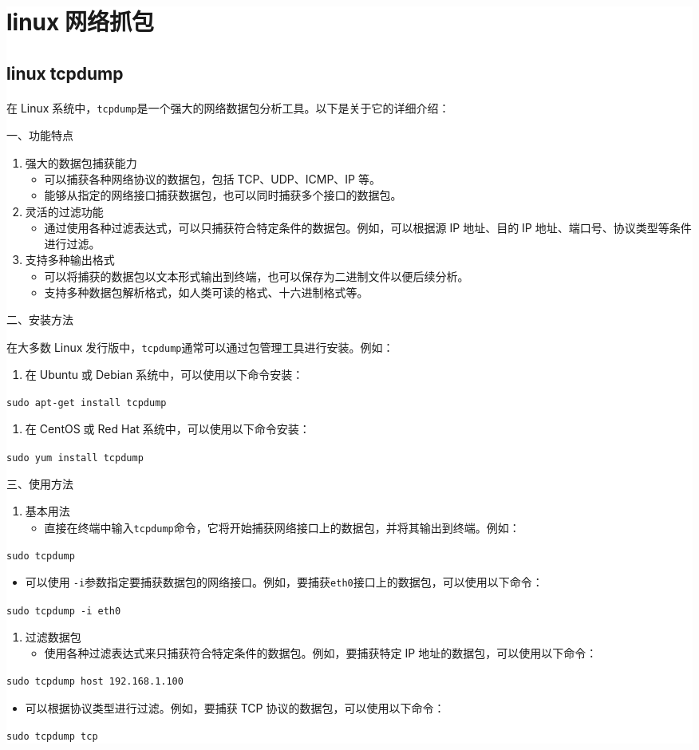 # linux 网络抓包

## linux tcpdump

在 Linux 系统中，`tcpdump`是一个强大的网络数据包分析工具。以下是关于它的详细介绍：

一、功能特点

1. 强大的数据包捕获能力
   - 可以捕获各种网络协议的数据包，包括 TCP、UDP、ICMP、IP 等。
   - 能够从指定的网络接口捕获数据包，也可以同时捕获多个接口的数据包。
2. 灵活的过滤功能
   - 通过使用各种过滤表达式，可以只捕获符合特定条件的数据包。例如，可以根据源 IP 地址、目的 IP 地址、端口号、协议类型等条件进行过滤。
3. 支持多种输出格式
   - 可以将捕获的数据包以文本形式输出到终端，也可以保存为二进制文件以便后续分析。
   - 支持多种数据包解析格式，如人类可读的格式、十六进制格式等。

二、安装方法

在大多数 Linux 发行版中，`tcpdump`通常可以通过包管理工具进行安装。例如：

1. 在 Ubuntu 或 Debian 系统中，可以使用以下命令安装：

```plaintext
sudo apt-get install tcpdump
```

1. 在 CentOS 或 Red Hat 系统中，可以使用以下命令安装：

```plaintext
sudo yum install tcpdump
```

三、使用方法

1. 基本用法
   - 直接在终端中输入`tcpdump`命令，它将开始捕获网络接口上的数据包，并将其输出到终端。例如：

```plaintext
sudo tcpdump
```

- 可以使用 `-i`参数指定要捕获数据包的网络接口。例如，要捕获`eth0`接口上的数据包，可以使用以下命令：

```plaintext
sudo tcpdump -i eth0
```

1. 过滤数据包
   - 使用各种过滤表达式来只捕获符合特定条件的数据包。例如，要捕获特定 IP 地址的数据包，可以使用以下命令：

```plaintext
sudo tcpdump host 192.168.1.100
```

- 可以根据协议类型进行过滤。例如，要捕获 TCP 协议的数据包，可以使用以下命令：

```plaintext
sudo tcpdump tcp
```
